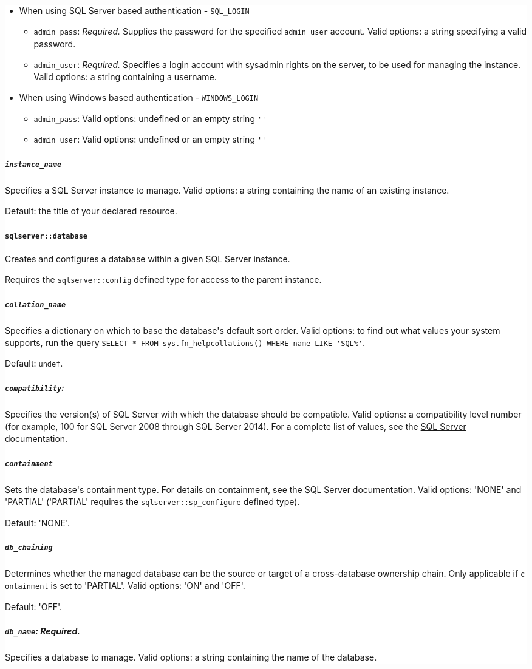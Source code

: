 - When using SQL Server based authentication - `SQL_LOGIN`

    * `admin_pass`: *Required.* Supplies the password for the specified `admin_user` account. Valid options: a string specifying a valid password.

    * `admin_user`: *Required.* Specifies a login account with sysadmin rights on the server, to be used for managing the instance. Valid options: a string containing a username.

- When using Windows based authentication - `WINDOWS_LOGIN`

    * `admin_pass`: Valid options: undefined or an empty string `''`

    * `admin_user`: Valid options: undefined or an empty string `''`

##### `instance_name`

Specifies a SQL Server instance to manage. Valid options: a string containing the name of an existing instance.

Default: the title of your declared resource.

#### `sqlserver::database`

Creates and configures a database within a given SQL Server instance.

Requires the `sqlserver::config` defined type for access to the parent instance.

##### `collation_name`

Specifies a dictionary on which to base the database's default sort order. Valid options: to find out what values your system supports, run the query `SELECT * FROM sys.fn_helpcollations() WHERE name LIKE 'SQL%'`.

Default: `undef`.

##### `compatibility`:

Specifies the version(s) of SQL Server with which the database should be compatible. Valid options: a compatibility level number (for example, 100 for SQL Server 2008 through SQL Server 2014). For a complete list of values, see the [SQL Server documentation](http://msdn.microsoft.com/en-us/library/bb510680.aspx).

##### `containment`

Sets the database's containment type. For details on containment, see the [SQL Server documentation](http://msdn.microsoft.com/en-us/library/ff929071.aspx). Valid options: 'NONE' and 'PARTIAL' ('PARTIAL' requires the `sqlserver::sp_configure` defined type).

Default: 'NONE'.

##### `db_chaining`

Determines whether the managed database can be the source or target of a cross-database ownership chain. Only applicable if `containment` is set to 'PARTIAL'. Valid options: 'ON' and 'OFF'.

Default: 'OFF'.

##### `db_name`: *Required.*

Specifies a database to manage. Valid options: a string containing the name of the database.
